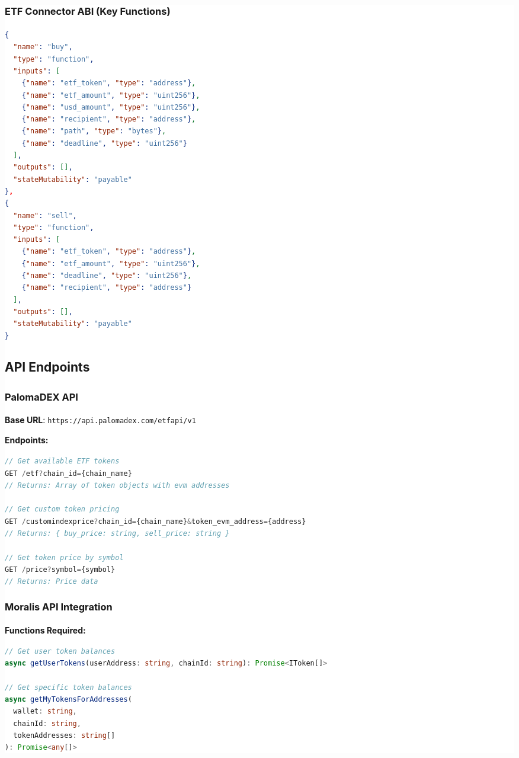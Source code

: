 ### ETF Connector ABI (Key Functions)
```json
{
  "name": "buy",
  "type": "function",
  "inputs": [
    {"name": "etf_token", "type": "address"},
    {"name": "etf_amount", "type": "uint256"},
    {"name": "usd_amount", "type": "uint256"},
    {"name": "recipient", "type": "address"},
    {"name": "path", "type": "bytes"},
    {"name": "deadline", "type": "uint256"}
  ],
  "outputs": [],
  "stateMutability": "payable"
},
{
  "name": "sell",
  "type": "function",
  "inputs": [
    {"name": "etf_token", "type": "address"},
    {"name": "etf_amount", "type": "uint256"},
    {"name": "deadline", "type": "uint256"},
    {"name": "recipient", "type": "address"}
  ],
  "outputs": [],
  "stateMutability": "payable"
}
```

## API Endpoints

### PalomaDEX API
**Base URL**: `https://api.palomadex.com/etfapi/v1`

**Endpoints:**
```typescript
// Get available ETF tokens
GET /etf?chain_id={chain_name}
// Returns: Array of token objects with evm addresses

// Get custom token pricing
GET /customindexprice?chain_id={chain_name}&token_evm_address={address}
// Returns: { buy_price: string, sell_price: string }

// Get token price by symbol
GET /price?symbol={symbol}
// Returns: Price data
```

### Moralis API Integration
**Functions Required:**
```typescript
// Get user token balances
async getUserTokens(userAddress: string, chainId: string): Promise<IToken[]>

// Get specific token balances
async getMyTokensForAddresses(
  wallet: string, 
  chainId: string, 
  tokenAddresses: string[]
): Promise<any[]>

```